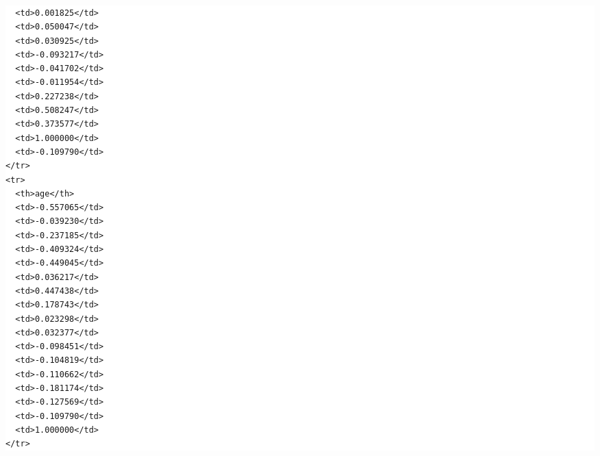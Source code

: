      <td>0.001825</td>
      <td>0.050047</td>
      <td>0.030925</td>
      <td>-0.093217</td>
      <td>-0.041702</td>
      <td>-0.011954</td>
      <td>0.227238</td>
      <td>0.508247</td>
      <td>0.373577</td>
      <td>1.000000</td>
      <td>-0.109790</td>
    </tr>
    <tr>
      <th>age</th>
      <td>-0.557065</td>
      <td>-0.039230</td>
      <td>-0.237185</td>
      <td>-0.409324</td>
      <td>-0.449045</td>
      <td>0.036217</td>
      <td>0.447438</td>
      <td>0.178743</td>
      <td>0.023298</td>
      <td>0.032377</td>
      <td>-0.098451</td>
      <td>-0.104819</td>
      <td>-0.110662</td>
      <td>-0.181174</td>
      <td>-0.127569</td>
      <td>-0.109790</td>
      <td>1.000000</td>
    </tr>
  </tbody>
</table>
</div>


